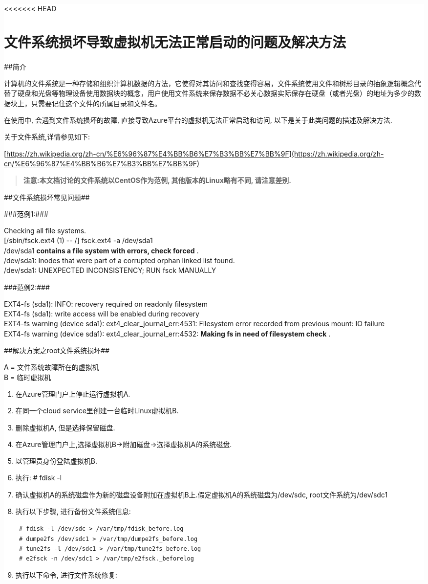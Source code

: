 <<<<<<< HEAD

# 文件系统损坏导致虚拟机无法正常启动的问题及解决方法

##简介

计算机的文件系统是一种存储和组织计算机数据的方法，它使得对其访问和查找变得容易，文件系统使用文件和树形目录的抽象逻辑概念代替了硬盘和光盘等物理设备使用数据块的概念，用户使用文件系统来保存数据不必关心数据实际保存在硬盘（或者光盘）的地址为多少的数据块上，只需要记住这个文件的所属目录和文件名。

在使用中, 会遇到文件系统损坏的故障, 直接导致Azure平台的虚拟机无法正常启动和访问, 以下是关于此类问题的描述及解决方法.

关于文件系统,详情参见如下:

[https://zh.wikipedia.org/zh-cn/%E6%96%87%E4%BB%B6%E7%B3%BB%E7%BB%9F](https://zh.wikipedia.org/zh-cn/%E6%96%87%E4%BB%B6%E7%B3%BB%E7%BB%9F)

>**注意:本文档讨论的文件系统以CentOS作为范例, 其他版本的Linux略有不同, 请注意差别.**


##文件系统损坏常见问题##

###范例1:###

Checking all file systems.  
[/sbin/fsck.ext4 (1) -- /] fsck.ext4 -a /dev/sda1  
/dev/sda1 **contains a file system with errors, check forced** .   
/dev/sda1: Inodes that were part of a corrupted orphan linked list found.   
/dev/sda1: UNEXPECTED INCONSISTENCY; RUN fsck MANUALLY  

###范例2:###

EXT4-fs (sda1): INFO: recovery required on readonly filesystem  
EXT4-fs (sda1): write access will be enabled during recovery  
EXT4-fs warning (device sda1): ext4_clear_journal_err:4531: Filesystem error recorded from previous mount: IO failure  
EXT4-fs warning (device sda1): ext4_clear_journal_err:4532: **Making fs in need of filesystem check** . 

##解决方案之root文件系统损坏##

A = 文件系统故障所在的虚拟机<br>
B = 临时虚拟机

 1. 在Azure管理门户上停止运行虚拟机A.
 2. 在同一个cloud service里创建一台临时Linux虚拟机B.
 3. 删除虚拟机A, 但是选择保留磁盘.
 4. 在Azure管理门户上,选择虚拟机B->附加磁盘->选择虚拟机A的系统磁盘.
 5. 以管理员身份登陆虚拟机B.
 6. 执行: # fdisk -l
 7. 确认虚拟机A的系统磁盘作为新的磁盘设备附加在虚拟机B上.假定虚拟机A的系统磁盘为/dev/sdc, root文件系统为/dev/sdc1
 8. 执行以下步骤, 进行备份文件系统信息: 
  
	     # fdisk -l /dev/sdc > /var/tmp/fdisk_before.log  
	     # dumpe2fs /dev/sdc1 > /var/tmp/dumpe2fs_before.log  
	     # tune2fs -l /dev/sdc1 > /var/tmp/tune2fs_before.log  
	     # e2fsck -n /dev/sdc1 > /var/tmp/e2fsck._beforelog  
 9. 执行以下命令, 进行文件系统修复: 
